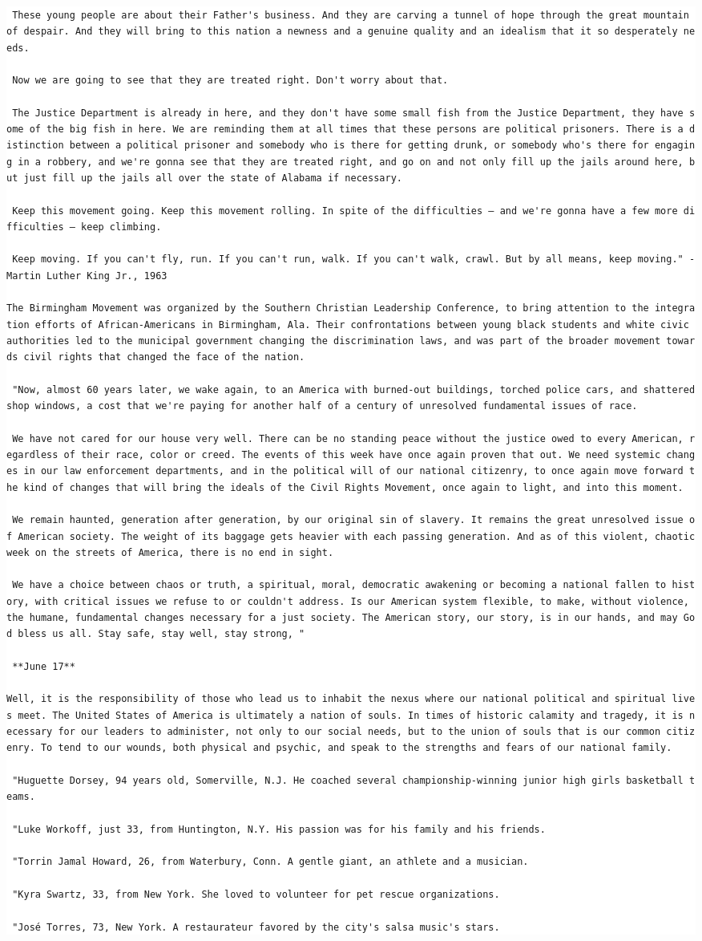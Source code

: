 ```" Thank you very kindly, my very dear friends.
 These young people are about their Father's business. And they are carving a tunnel of hope through the great mountain of despair. And they will bring to this nation a newness and a genuine quality and an idealism that it so desperately needs.

 Now we are going to see that they are treated right. Don't worry about that.

 The Justice Department is already in here, and they don't have some small fish from the Justice Department, they have some of the big fish in here. We are reminding them at all times that these persons are political prisoners. There is a distinction between a political prisoner and somebody who is there for getting drunk, or somebody who's there for engaging in a robbery, and we're gonna see that they are treated right, and go on and not only fill up the jails around here, but just fill up the jails all over the state of Alabama if necessary.

 Keep this movement going. Keep this movement rolling. In spite of the difficulties — and we're gonna have a few more difficulties — keep climbing.

 Keep moving. If you can't fly, run. If you can't run, walk. If you can't walk, crawl. But by all means, keep moving." - Martin Luther King Jr., 1963

The Birmingham Movement was organized by the Southern Christian Leadership Conference, to bring attention to the integration efforts of African-Americans in Birmingham, Ala. Their confrontations between young black students and white civic authorities led to the municipal government changing the discrimination laws, and was part of the broader movement towards civil rights that changed the face of the nation.

 "Now, almost 60 years later, we wake again, to an America with burned-out buildings, torched police cars, and shattered shop windows, a cost that we're paying for another half of a century of unresolved fundamental issues of race.

 We have not cared for our house very well. There can be no standing peace without the justice owed to every American, regardless of their race, color or creed. The events of this week have once again proven that out. We need systemic changes in our law enforcement departments, and in the political will of our national citizenry, to once again move forward the kind of changes that will bring the ideals of the Civil Rights Movement, once again to light, and into this moment.

 We remain haunted, generation after generation, by our original sin of slavery. It remains the great unresolved issue of American society. The weight of its baggage gets heavier with each passing generation. And as of this violent, chaotic week on the streets of America, there is no end in sight.

 We have a choice between chaos or truth, a spiritual, moral, democratic awakening or becoming a national fallen to history, with critical issues we refuse to or couldn't address. Is our American system flexible, to make, without violence, the humane, fundamental changes necessary for a just society. The American story, our story, is in our hands, and may God bless us all. Stay safe, stay well, stay strong, "

 **June 17**

Well, it is the responsibility of those who lead us to inhabit the nexus where our national political and spiritual lives meet. The United States of America is ultimately a nation of souls. In times of historic calamity and tragedy, it is necessary for our leaders to administer, not only to our social needs, but to the union of souls that is our common citizenry. To tend to our wounds, both physical and psychic, and speak to the strengths and fears of our national family.

 "Huguette Dorsey, 94 years old, Somerville, N.J. He coached several championship-winning junior high girls basketball teams.

 "Luke Workoff, just 33, from Huntington, N.Y. His passion was for his family and his friends.

 "Torrin Jamal Howard, 26, from Waterbury, Conn. A gentle giant, an athlete and a musician.

 "Kyra Swartz, 33, from New York. She loved to volunteer for pet rescue organizations.

 "José Torres, 73, New York. A restaurateur favored by the city's salsa music's stars.
```